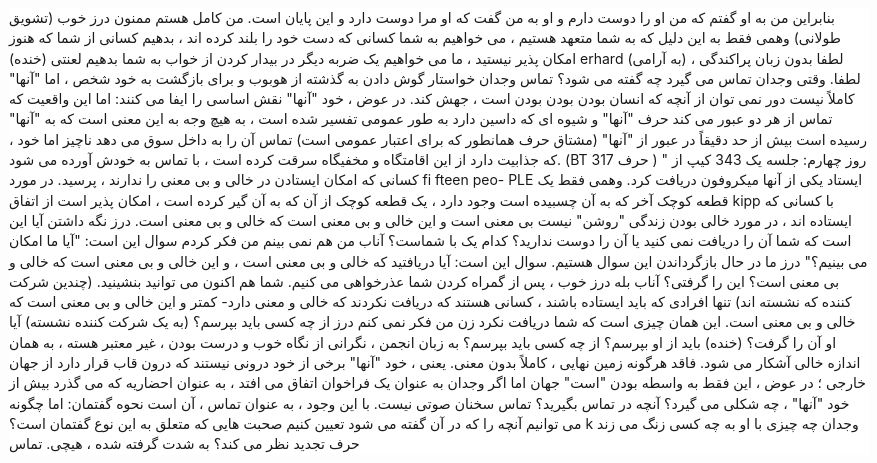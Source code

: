 بنابراین من به او گفتم که من او را دوست دارم و او به من گفت که او مرا دوست دارد و این پایان است. من کامل هستم ممنون درز
خوب (تشویق طولانی)
وهمی
فقط به این دلیل که به شما متعهد هستیم ، می خواهیم به شما کسانی که دست خود را بلند کرده اند ، بدهیم
کسانی از شما که هنوز امکان پذیر نیستید ، ما می خواهیم یک ضربه دیگر در بیدار کردن از خواب به شما بدهیم
لعنتی (خنده)
erhard (به آرامی)
لطفا بدون زبان پراکندگی ، لطفا. وقتی وجدان تماس می گیرد چه گفته می شود؟ تماس وجدان خواستار گوش دادن به گذشته از هوبوب و
برای بازگشت به خود شخص ، اما "آنها" کاملاً نیست
دور نمی توان از آنچه که انسان بودن بودن بودن است ، جهش کند. در عوض ، خود "آنها" نقش اساسی را ایفا می کنند:
اما این واقعیت که تماس از هر دو عبور می کند
حرف
"آنها" و شیوه ای که داسین دارد
به طور عمومی تفسیر شده است ، به هیچ وجه
به این معنی است که به "آنها" رسیده است
بیش از حد دقیقاً در عبور از "آنها" (مشتاق
حرف
همانطور که برای اعتبار عمومی است) تماس آن را به داخل سوق می دهد
ناچیز اما خود ، که جذابیت دارد
از این اقامتگاه و مخفیگاه سرقت کرده است ،
با تماس به خودش آورده می شود. (BT 317
حرف
)
"
روز چهارم: جلسه یک
343
کیپ از کسانی که امکان ایستادن در خالی و بی معنی را ندارند ، پرسید. در مورد fi fteen peo-
PLE ایستاد یکی از آنها میکروفون دریافت کرد. وهمی
فقط یک قطعه کوچک آخر که به آن چسبیده است وجود دارد ، یک قطعه کوچک از آن که به آن گیر کرده است ، امکان پذیر است
از اتفاق kipp با کسانی که ایستاده اند ، در مورد خالی بودن زندگی "روشن" نیست
بی معنی است و این خالی و بی معنی است که خالی و بی معنی است. درز
نگه داشتن آیا این است که شما آن را دریافت نمی کنید یا آن را دوست ندارید؟ کدام یک با شماست؟ آناب
من هم نمی بینم من فکر کردم سوال این است: "آیا ما امکان می بینیم؟"
درز
ما در حال بازگرداندن این سوال هستیم. سوال این است: آیا دریافتید که خالی و بی معنی است ، و
این خالی و بی معنی است که خالی و بی معنی است؟ این را گرفتی؟ آناب
بله درز
خوب ، پس از گمراه کردن شما عذرخواهی می کنیم. شما هم اکنون می توانید بنشینید. (چندین شرکت کننده که نشسته اند)
تنها افرادی که باید ایستاده باشند ، کسانی هستند که دریافت نکردند که خالی و معنی دارد-
کمتر و این خالی و بی معنی است که خالی و بی معنی است. این همان چیزی است که شما
دریافت نکرد زن
من فکر نمی کنم درز
از چه کسی باید بپرسم؟ (به یک شرکت کننده نشسته)
آیا او آن را گرفت؟ (خنده)
باید از او بپرسم؟ از چه کسی باید بپرسم؟ به زبان انجمن ، نگرانی از نگاه خوب و
درست بودن ، غیر معتبر هسته ، به همان اندازه خالی آشکار می شود.
فاقد هرگونه زمین نهایی ، کاملاً بدون معنی. یعنی ،
خود "آنها" برخی از خود درونی نیستند که درون قاب قرار دارد
از جهان خارجی ؛ در عوض ، این فقط به واسطه بودن "است"
جهان اما اگر وجدان به عنوان یک فراخوان اتفاق می افتد ، به عنوان احضاریه که می گذرد
بیش از خود "آنها" ، چه شکلی می گیرد؟ آنچه در
تماس بگیرید؟ تماس سخنان صوتی نیست. با این وجود ، به عنوان تماس ، آن است
نحوه گفتمان:
اما چگونه می توانیم آنچه را که در آن گفته می شود تعیین کنیم
صحبت هایی که متعلق به این نوع گفتمان است؟ k
وجدان چه چیزی با او به چه کسی زنگ می زند
حرف
تجدید نظر می کند؟ به شدت گرفته شده ، هیچی. تماس